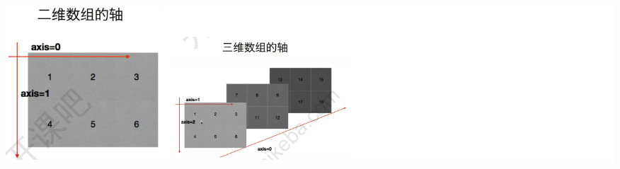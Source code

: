 <img src="Numpy.assets/image-20210512105514120.png" alt="image-20210512105514120" style="zoom: 33%;" />



<img src="Numpy.assets/image-20210513102446932.png" alt="image-20210513102446932" style="zoom:33%;" />